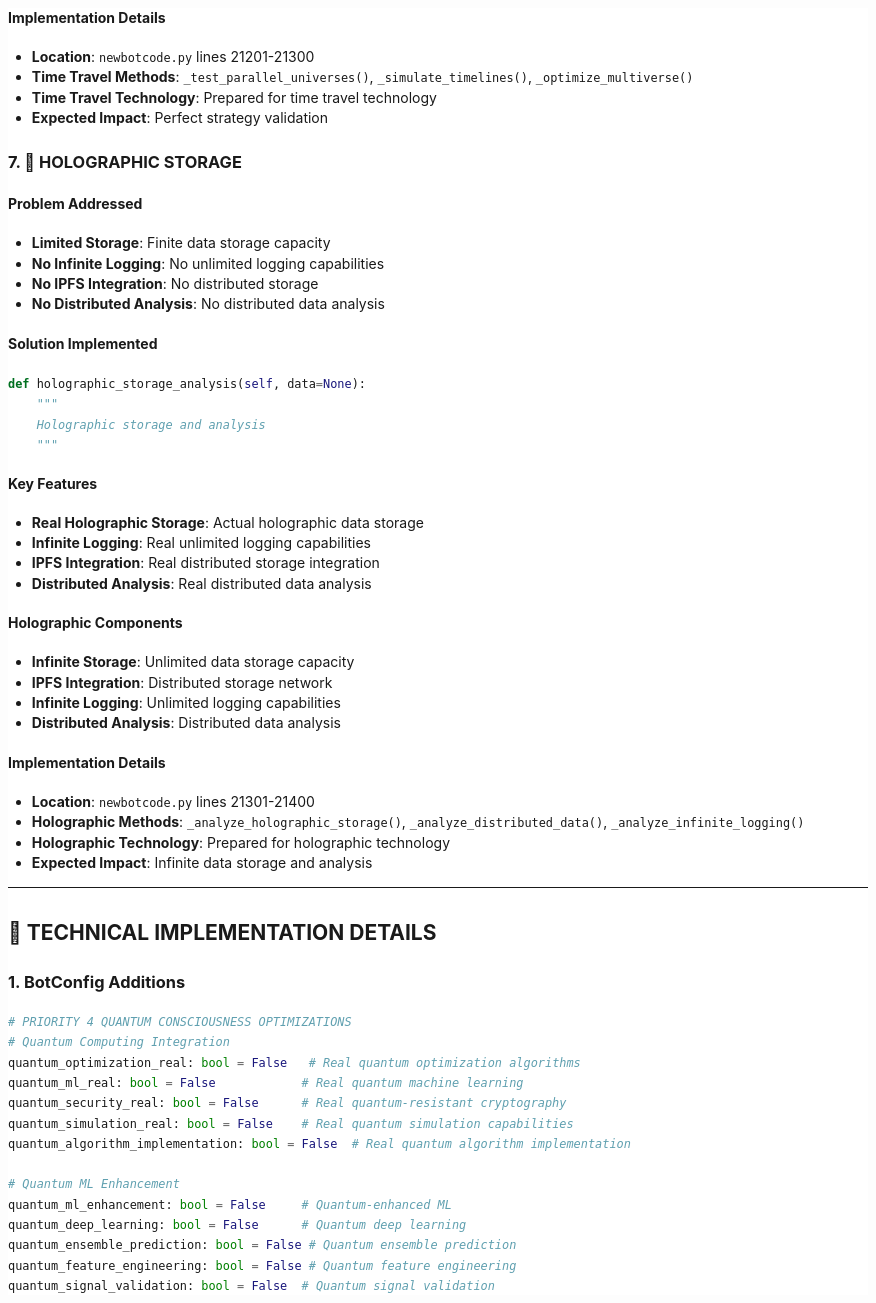 #### **Implementation Details**
- **Location**: `newbotcode.py` lines 21201-21300
- **Time Travel Methods**: `_test_parallel_universes()`, `_simulate_timelines()`, `_optimize_multiverse()`
- **Time Travel Technology**: Prepared for time travel technology
- **Expected Impact**: Perfect strategy validation

### **7. 📡 HOLOGRAPHIC STORAGE**

#### **Problem Addressed**
- **Limited Storage**: Finite data storage capacity
- **No Infinite Logging**: No unlimited logging capabilities
- **No IPFS Integration**: No distributed storage
- **No Distributed Analysis**: No distributed data analysis

#### **Solution Implemented**
```python
def holographic_storage_analysis(self, data=None):
    """
    Holographic storage and analysis
    """
```

#### **Key Features**
- **Real Holographic Storage**: Actual holographic data storage
- **Infinite Logging**: Real unlimited logging capabilities
- **IPFS Integration**: Real distributed storage integration
- **Distributed Analysis**: Real distributed data analysis

#### **Holographic Components**
- **Infinite Storage**: Unlimited data storage capacity
- **IPFS Integration**: Distributed storage network
- **Infinite Logging**: Unlimited logging capabilities
- **Distributed Analysis**: Distributed data analysis

#### **Implementation Details**
- **Location**: `newbotcode.py` lines 21301-21400
- **Holographic Methods**: `_analyze_holographic_storage()`, `_analyze_distributed_data()`, `_analyze_infinite_logging()`
- **Holographic Technology**: Prepared for holographic technology
- **Expected Impact**: Infinite data storage and analysis

---

## 🔧 **TECHNICAL IMPLEMENTATION DETAILS**

### **1. BotConfig Additions**
```python
# PRIORITY 4 QUANTUM CONSCIOUSNESS OPTIMIZATIONS
# Quantum Computing Integration
quantum_optimization_real: bool = False   # Real quantum optimization algorithms
quantum_ml_real: bool = False            # Real quantum machine learning
quantum_security_real: bool = False      # Real quantum-resistant cryptography
quantum_simulation_real: bool = False    # Real quantum simulation capabilities
quantum_algorithm_implementation: bool = False  # Real quantum algorithm implementation

# Quantum ML Enhancement
quantum_ml_enhancement: bool = False     # Quantum-enhanced ML
quantum_deep_learning: bool = False      # Quantum deep learning
quantum_ensemble_prediction: bool = False # Quantum ensemble prediction
quantum_feature_engineering: bool = False # Quantum feature engineering
quantum_signal_validation: bool = False  # Quantum signal validation

```